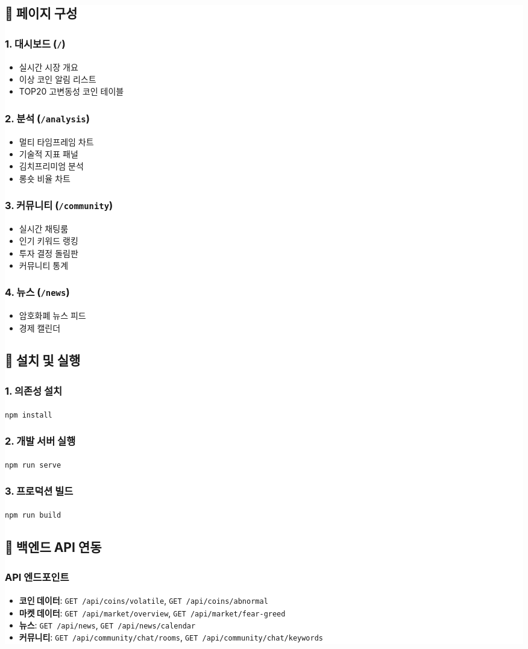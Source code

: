 ## 📱 페이지 구성

### 1. 대시보드 (`/`)
- 실시간 시장 개요
- 이상 코인 알림 리스트
- TOP20 고변동성 코인 테이블

### 2. 분석 (`/analysis`)
- 멀티 타임프레임 차트
- 기술적 지표 패널
- 김치프리미엄 분석
- 롱숏 비율 차트

### 3. 커뮤니티 (`/community`)
- 실시간 채팅룸
- 인기 키워드 랭킹
- 투자 결정 돌림판
- 커뮤니티 통계

### 4. 뉴스 (`/news`)
- 암호화폐 뉴스 피드
- 경제 캘린더

## 🔧 설치 및 실행

### 1. 의존성 설치
```bash
npm install
```

### 2. 개발 서버 실행
```bash
npm run serve
```

### 3. 프로덕션 빌드
```bash
npm run build
```

## 🔄 백엔드 API 연동

### API 엔드포인트
- **코인 데이터**: `GET /api/coins/volatile`, `GET /api/coins/abnormal`
- **마켓 데이터**: `GET /api/market/overview`, `GET /api/market/fear-greed`
- **뉴스**: `GET /api/news`, `GET /api/news/calendar`
- **커뮤니티**: `GET /api/community/chat/rooms`, `GET /api/community/chat/keywords`

